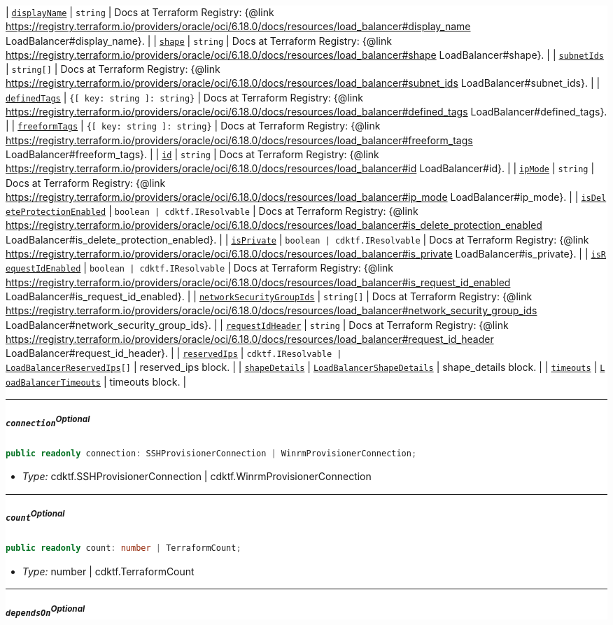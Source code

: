 | <code><a href="#rhizo-co-terraform-provider-oci.loadBalancer.LoadBalancerConfig.property.displayName">displayName</a></code> | <code>string</code> | Docs at Terraform Registry: {@link https://registry.terraform.io/providers/oracle/oci/6.18.0/docs/resources/load_balancer#display_name LoadBalancer#display_name}. |
| <code><a href="#rhizo-co-terraform-provider-oci.loadBalancer.LoadBalancerConfig.property.shape">shape</a></code> | <code>string</code> | Docs at Terraform Registry: {@link https://registry.terraform.io/providers/oracle/oci/6.18.0/docs/resources/load_balancer#shape LoadBalancer#shape}. |
| <code><a href="#rhizo-co-terraform-provider-oci.loadBalancer.LoadBalancerConfig.property.subnetIds">subnetIds</a></code> | <code>string[]</code> | Docs at Terraform Registry: {@link https://registry.terraform.io/providers/oracle/oci/6.18.0/docs/resources/load_balancer#subnet_ids LoadBalancer#subnet_ids}. |
| <code><a href="#rhizo-co-terraform-provider-oci.loadBalancer.LoadBalancerConfig.property.definedTags">definedTags</a></code> | <code>{[ key: string ]: string}</code> | Docs at Terraform Registry: {@link https://registry.terraform.io/providers/oracle/oci/6.18.0/docs/resources/load_balancer#defined_tags LoadBalancer#defined_tags}. |
| <code><a href="#rhizo-co-terraform-provider-oci.loadBalancer.LoadBalancerConfig.property.freeformTags">freeformTags</a></code> | <code>{[ key: string ]: string}</code> | Docs at Terraform Registry: {@link https://registry.terraform.io/providers/oracle/oci/6.18.0/docs/resources/load_balancer#freeform_tags LoadBalancer#freeform_tags}. |
| <code><a href="#rhizo-co-terraform-provider-oci.loadBalancer.LoadBalancerConfig.property.id">id</a></code> | <code>string</code> | Docs at Terraform Registry: {@link https://registry.terraform.io/providers/oracle/oci/6.18.0/docs/resources/load_balancer#id LoadBalancer#id}. |
| <code><a href="#rhizo-co-terraform-provider-oci.loadBalancer.LoadBalancerConfig.property.ipMode">ipMode</a></code> | <code>string</code> | Docs at Terraform Registry: {@link https://registry.terraform.io/providers/oracle/oci/6.18.0/docs/resources/load_balancer#ip_mode LoadBalancer#ip_mode}. |
| <code><a href="#rhizo-co-terraform-provider-oci.loadBalancer.LoadBalancerConfig.property.isDeleteProtectionEnabled">isDeleteProtectionEnabled</a></code> | <code>boolean \| cdktf.IResolvable</code> | Docs at Terraform Registry: {@link https://registry.terraform.io/providers/oracle/oci/6.18.0/docs/resources/load_balancer#is_delete_protection_enabled LoadBalancer#is_delete_protection_enabled}. |
| <code><a href="#rhizo-co-terraform-provider-oci.loadBalancer.LoadBalancerConfig.property.isPrivate">isPrivate</a></code> | <code>boolean \| cdktf.IResolvable</code> | Docs at Terraform Registry: {@link https://registry.terraform.io/providers/oracle/oci/6.18.0/docs/resources/load_balancer#is_private LoadBalancer#is_private}. |
| <code><a href="#rhizo-co-terraform-provider-oci.loadBalancer.LoadBalancerConfig.property.isRequestIdEnabled">isRequestIdEnabled</a></code> | <code>boolean \| cdktf.IResolvable</code> | Docs at Terraform Registry: {@link https://registry.terraform.io/providers/oracle/oci/6.18.0/docs/resources/load_balancer#is_request_id_enabled LoadBalancer#is_request_id_enabled}. |
| <code><a href="#rhizo-co-terraform-provider-oci.loadBalancer.LoadBalancerConfig.property.networkSecurityGroupIds">networkSecurityGroupIds</a></code> | <code>string[]</code> | Docs at Terraform Registry: {@link https://registry.terraform.io/providers/oracle/oci/6.18.0/docs/resources/load_balancer#network_security_group_ids LoadBalancer#network_security_group_ids}. |
| <code><a href="#rhizo-co-terraform-provider-oci.loadBalancer.LoadBalancerConfig.property.requestIdHeader">requestIdHeader</a></code> | <code>string</code> | Docs at Terraform Registry: {@link https://registry.terraform.io/providers/oracle/oci/6.18.0/docs/resources/load_balancer#request_id_header LoadBalancer#request_id_header}. |
| <code><a href="#rhizo-co-terraform-provider-oci.loadBalancer.LoadBalancerConfig.property.reservedIps">reservedIps</a></code> | <code>cdktf.IResolvable \| <a href="#rhizo-co-terraform-provider-oci.loadBalancer.LoadBalancerReservedIps">LoadBalancerReservedIps</a>[]</code> | reserved_ips block. |
| <code><a href="#rhizo-co-terraform-provider-oci.loadBalancer.LoadBalancerConfig.property.shapeDetails">shapeDetails</a></code> | <code><a href="#rhizo-co-terraform-provider-oci.loadBalancer.LoadBalancerShapeDetails">LoadBalancerShapeDetails</a></code> | shape_details block. |
| <code><a href="#rhizo-co-terraform-provider-oci.loadBalancer.LoadBalancerConfig.property.timeouts">timeouts</a></code> | <code><a href="#rhizo-co-terraform-provider-oci.loadBalancer.LoadBalancerTimeouts">LoadBalancerTimeouts</a></code> | timeouts block. |

---

##### `connection`<sup>Optional</sup> <a name="connection" id="rhizo-co-terraform-provider-oci.loadBalancer.LoadBalancerConfig.property.connection"></a>

```typescript
public readonly connection: SSHProvisionerConnection | WinrmProvisionerConnection;
```

- *Type:* cdktf.SSHProvisionerConnection | cdktf.WinrmProvisionerConnection

---

##### `count`<sup>Optional</sup> <a name="count" id="rhizo-co-terraform-provider-oci.loadBalancer.LoadBalancerConfig.property.count"></a>

```typescript
public readonly count: number | TerraformCount;
```

- *Type:* number | cdktf.TerraformCount

---

##### `dependsOn`<sup>Optional</sup> <a name="dependsOn" id="rhizo-co-terraform-provider-oci.loadBalancer.LoadBalancerConfig.property.dependsOn"></a>
